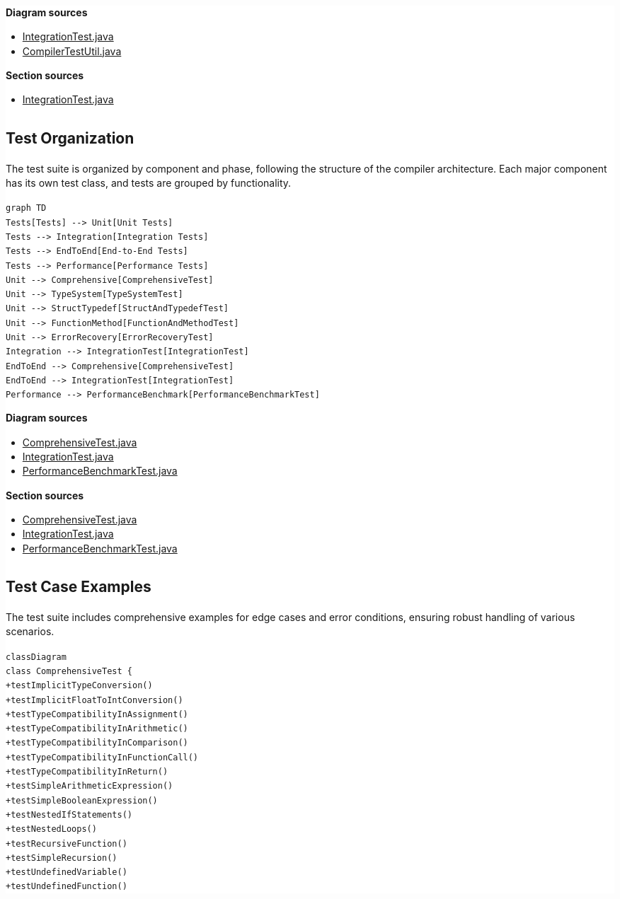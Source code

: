 **Diagram sources**
- [IntegrationTest.java](file://ep19/src/test/java/org/teachfx/antlr4/ep19/IntegrationTest.java)
- [CompilerTestUtil.java](file://ep19/src/test/java/org/teachfx/antlr4/ep19/CompilerTestUtil.java)

**Section sources**
- [IntegrationTest.java](file://ep19/src/test/java/org/teachfx/antlr4/ep19/IntegrationTest.java)

## Test Organization

The test suite is organized by component and phase, following the structure of the compiler architecture. Each major component has its own test class, and tests are grouped by functionality.

```mermaid
graph TD
Tests[Tests] --> Unit[Unit Tests]
Tests --> Integration[Integration Tests]
Tests --> EndToEnd[End-to-End Tests]
Tests --> Performance[Performance Tests]
Unit --> Comprehensive[ComprehensiveTest]
Unit --> TypeSystem[TypeSystemTest]
Unit --> StructTypedef[StructAndTypedefTest]
Unit --> FunctionMethod[FunctionAndMethodTest]
Unit --> ErrorRecovery[ErrorRecoveryTest]
Integration --> IntegrationTest[IntegrationTest]
EndToEnd --> Comprehensive[ComprehensiveTest]
EndToEnd --> IntegrationTest[IntegrationTest]
Performance --> PerformanceBenchmark[PerformanceBenchmarkTest]
```

**Diagram sources**
- [ComprehensiveTest.java](file://ep19/src/test/java/org/teachfx/antlr4/ep19/ComprehensiveTest.java)
- [IntegrationTest.java](file://ep19/src/test/java/org/teachfx/antlr4/ep19/IntegrationTest.java)
- [PerformanceBenchmarkTest.java](file://ep19/src/test/java/org/teachfx/antlr4/ep19/PerformanceBenchmarkTest.java)

**Section sources**
- [ComprehensiveTest.java](file://ep19/src/test/java/org/teachfx/antlr4/ep19/ComprehensiveTest.java)
- [IntegrationTest.java](file://ep19/src/test/java/org/teachfx/antlr4/ep19/IntegrationTest.java)
- [PerformanceBenchmarkTest.java](file://ep19/src/test/java/org/teachfx/antlr4/ep19/PerformanceBenchmarkTest.java)

## Test Case Examples

The test suite includes comprehensive examples for edge cases and error conditions, ensuring robust handling of various scenarios.

```mermaid
classDiagram
class ComprehensiveTest {
+testImplicitTypeConversion()
+testImplicitFloatToIntConversion()
+testTypeCompatibilityInAssignment()
+testTypeCompatibilityInArithmetic()
+testTypeCompatibilityInComparison()
+testTypeCompatibilityInFunctionCall()
+testTypeCompatibilityInReturn()
+testSimpleArithmeticExpression()
+testSimpleBooleanExpression()
+testNestedIfStatements()
+testNestedLoops()
+testRecursiveFunction()
+testSimpleRecursion()
+testUndefinedVariable()
+testUndefinedFunction()
```